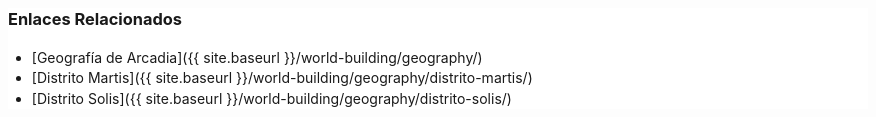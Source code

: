 ### Enlaces Relacionados

- [Geografía de Arcadia]({{ site.baseurl }}/world-building/geography/)
- [Distrito Martis]({{ site.baseurl }}/world-building/geography/distrito-martis/)
- [Distrito Solis]({{ site.baseurl }}/world-building/geography/distrito-solis/)

<style>
.map-container {
    height: 600px;
    width: 100%;
    margin: 20px 0;
    border: 1px solid #ccc;
    border-radius: 5px;
    position: relative;
}

.map-info {
    background-color: rgba(255, 255, 255, 0.9);
    padding: 10px;
    margin: 10px 0;
    border-radius: 4px;
    border: 1px solid #ddd;
    font-family: monospace;
    font-size: 14px;
}

.map-info p {
    margin: 5px 0;
}

.map-info strong {
    color: #333;
}

#current-zoom, #current-coords {
    color: #0066cc;
    font-weight: bold;
}

@media (max-width: 768px) {
    .map-container {
        height: 400px;
    }
    
    .map-info {
        font-size: 12px;
    }
}

/* Customize OpenLayers controls */
.ol-zoom {
    top: 0.5em;
    left: 0.5em;
}
